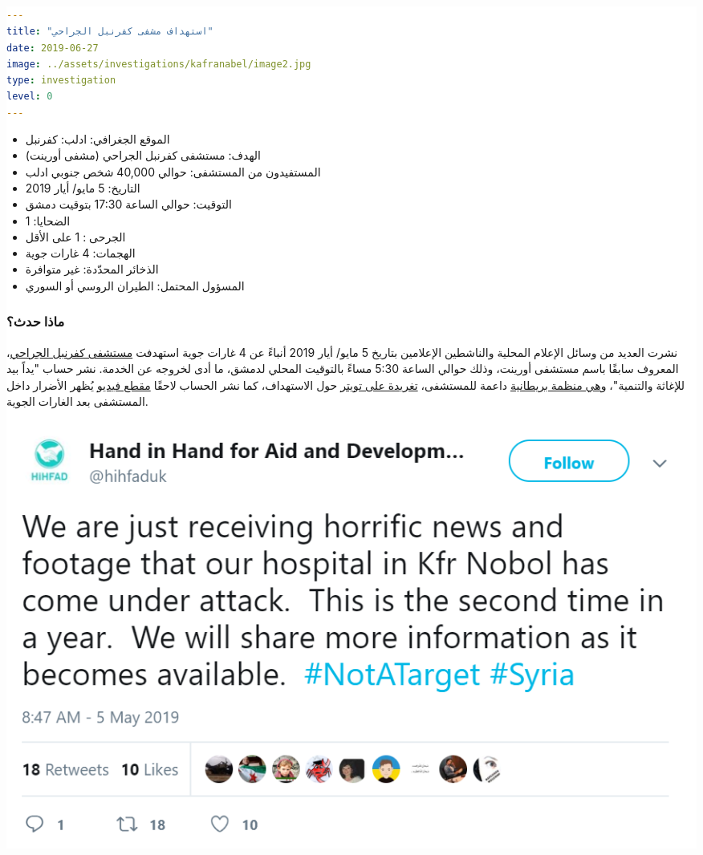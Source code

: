 ```yaml
---
title: "استهداف مشفى كفرنبل الجراحي"
date: 2019-06-27
image: ../assets/investigations/kafranabel/image2.jpg
type: investigation
level: 0
---
```


- الموقع الجغرافي: ادلب: كفرنبل
- الهدف: مستشفى كفرنبل الجراحي (مشفى أورينت)
- المستفيدون من المستشفى: حوالي 40,000 شخص جنوبي ادلب
- التاريخ: 5 مايو/ أيار 2019
- التوقيت: حوالي الساعة 17:30 بتوقيت دمشق
- الضحايا: 1
- الجرحى : 1 على الأقل
- الهجمات: 4 غارات جوية
- الذخائر المحدّدة: غير متوافرة
- المسؤول المحتمل: الطيران الروسي أو السوري

### ماذا حدث؟

نشرت العديد من وسائل الإعلام المحلية والناشطين الإعلامين بتاريخ 5 مايو/ أيار 2019 أنباءً عن 4 غارات جوية استهدفت [مستشفى كفرنبل الجراحي](https://orienthr.ngo/ar/surgical-hospital-in-kafr-nabl-idlib-syria/)، المعروف سابقًا باسم مستشفى أورينت، وذلك حوالي الساعة 5:30 مساءً بالتوقيت المحلي لدمشق، ما أدى لخروجه عن الخدمة. نشر حساب "يداً بيد للإغاثة والتنمية"، و[هي منظمة بريطانية](https://hihfad.org/) داعمة للمستشفى، [تغريدة على تويتر](https://twitter.com/hihfaduk/status/1125064412845551617) حول الاستهداف، كما نشر الحساب لاحقًا [مقطع فيديو](https://twitter.com/hihfaduk/status/1125079647799132161) يُظهر الأضرار داخل المستشفى بعد الغارات الجوية.

![Kafranbel01](../assets/investigations/kafranabel/image7.png)
